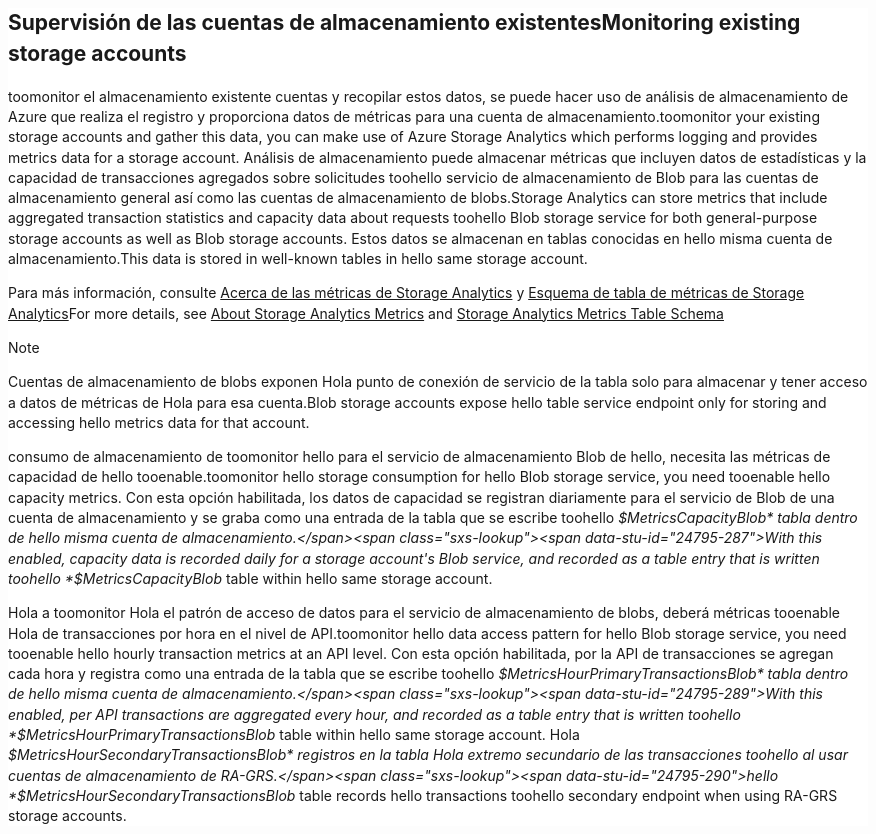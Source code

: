 ## <a name="monitoring-existing-storage-accounts"></a><span data-ttu-id="24795-280">Supervisión de las cuentas de almacenamiento existentes</span><span class="sxs-lookup"><span data-stu-id="24795-280">Monitoring existing storage accounts</span></span>

<span data-ttu-id="24795-281">toomonitor el almacenamiento existente cuentas y recopilar estos datos, se puede hacer uso de análisis de almacenamiento de Azure que realiza el registro y proporciona datos de métricas para una cuenta de almacenamiento.</span><span class="sxs-lookup"><span data-stu-id="24795-281">toomonitor your existing storage accounts and gather this data, you can make use of Azure Storage Analytics which performs logging and provides metrics data for a storage account.</span></span> <span data-ttu-id="24795-282">Análisis de almacenamiento puede almacenar métricas que incluyen datos de estadísticas y la capacidad de transacciones agregados sobre solicitudes toohello servicio de almacenamiento de Blob para las cuentas de almacenamiento general así como las cuentas de almacenamiento de blobs.</span><span class="sxs-lookup"><span data-stu-id="24795-282">Storage Analytics can store metrics that include aggregated transaction statistics and capacity data about requests toohello Blob storage service for both general-purpose storage accounts as well as Blob storage accounts.</span></span> <span data-ttu-id="24795-283">Estos datos se almacenan en tablas conocidas en hello misma cuenta de almacenamiento.</span><span class="sxs-lookup"><span data-stu-id="24795-283">This data is stored in well-known tables in hello same storage account.</span></span>

<span data-ttu-id="24795-284">Para más información, consulte [Acerca de las métricas de Storage Analytics](https://msdn.microsoft.com/library/azure/hh343258.aspx) y [Esquema de tabla de métricas de Storage Analytics](https://msdn.microsoft.com/library/azure/hh343264.aspx)</span><span class="sxs-lookup"><span data-stu-id="24795-284">For more details, see [About Storage Analytics Metrics](https://msdn.microsoft.com/library/azure/hh343258.aspx) and [Storage Analytics Metrics Table Schema](https://msdn.microsoft.com/library/azure/hh343264.aspx)</span></span>

> [!NOTE]
> <span data-ttu-id="24795-285">Cuentas de almacenamiento de blobs exponen Hola punto de conexión de servicio de la tabla solo para almacenar y tener acceso a datos de métricas de Hola para esa cuenta.</span><span class="sxs-lookup"><span data-stu-id="24795-285">Blob storage accounts expose hello table service endpoint only for storing and accessing hello metrics data for that account.</span></span>

<span data-ttu-id="24795-286">consumo de almacenamiento de toomonitor hello para el servicio de almacenamiento Blob de hello, necesita las métricas de capacidad de hello tooenable.</span><span class="sxs-lookup"><span data-stu-id="24795-286">toomonitor hello storage consumption for hello Blob storage service, you need tooenable hello capacity metrics.</span></span>
<span data-ttu-id="24795-287">Con esta opción habilitada, los datos de capacidad se registran diariamente para el servicio de Blob de una cuenta de almacenamiento y se graba como una entrada de la tabla que se escribe toohello *$MetricsCapacityBlob* tabla dentro de hello misma cuenta de almacenamiento.</span><span class="sxs-lookup"><span data-stu-id="24795-287">With this enabled, capacity data is recorded daily for a storage account's Blob service, and recorded as a table entry that is written toohello *$MetricsCapacityBlob* table within hello same storage account.</span></span>

<span data-ttu-id="24795-288">Hola a toomonitor Hola el patrón de acceso de datos para el servicio de almacenamiento de blobs, deberá métricas tooenable Hola de transacciones por hora en el nivel de API.</span><span class="sxs-lookup"><span data-stu-id="24795-288">toomonitor hello data access pattern for hello Blob storage service, you need tooenable hello hourly transaction metrics at an API level.</span></span> <span data-ttu-id="24795-289">Con esta opción habilitada, por la API de transacciones se agregan cada hora y registra como una entrada de la tabla que se escribe toohello *$MetricsHourPrimaryTransactionsBlob* tabla dentro de hello misma cuenta de almacenamiento.</span><span class="sxs-lookup"><span data-stu-id="24795-289">With this enabled, per API transactions are aggregated every hour, and recorded as a table entry that is written toohello *$MetricsHourPrimaryTransactionsBlob* table within hello same storage account.</span></span> <span data-ttu-id="24795-290">Hola *$MetricsHourSecondaryTransactionsBlob* registros en la tabla Hola extremo secundario de las transacciones toohello al usar cuentas de almacenamiento de RA-GRS.</span><span class="sxs-lookup"><span data-stu-id="24795-290">hello *$MetricsHourSecondaryTransactionsBlob* table records hello transactions toohello secondary endpoint when using RA-GRS storage accounts.</span></span>
